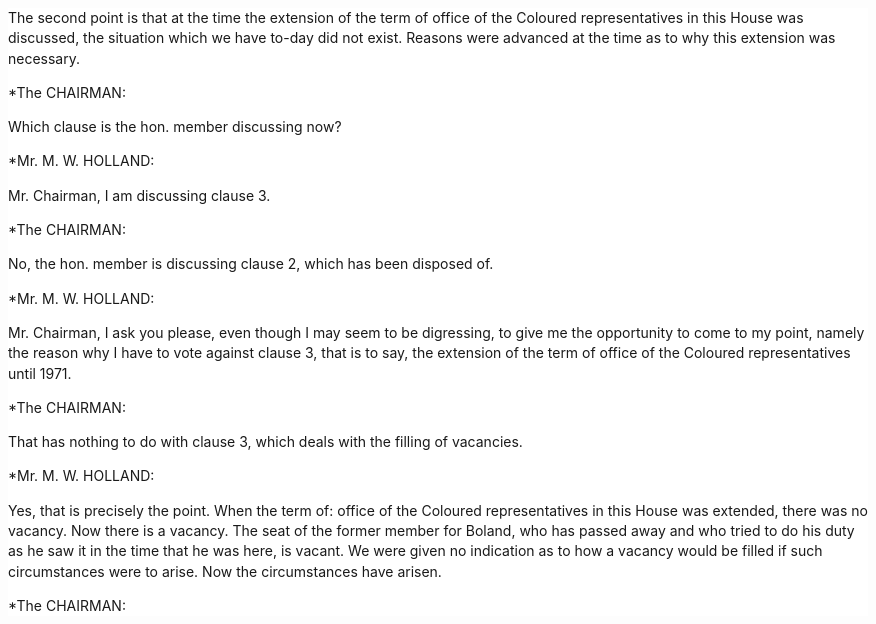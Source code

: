 <p>The second point is that at the time the extension of the term of office of the Coloured representatives in this House was discussed, the situation which we have to-day did not exist. Reasons were advanced at the time as to why this extension was necessary.</p>

</speech>

<speech by="#chairman">

<from>*The <person refersTo="#hansard_za">CHAIRMAN</person>:</from>

<p>Which clause is the hon. member discussing now?</p>

</speech>

<speech by="#holland">

<from>*Mr. <person refersTo="#hansard_za">M. W. HOLLAND</person>:</from>

<p>Mr. Chairman, I am discussing clause 3.</p>

</speech>

<speech by="#chairman">

<from>*The <person refersTo="#hansard_za">CHAIRMAN</person>:</from>

<p>No, the hon. member is discussing clause 2, which has been disposed of.</p>

</speech>

<speech by="#holland">

<from>*Mr. <person refersTo="#hansard_za">M. W. HOLLAND</person>:</from>

<p>Mr. Chairman, I ask you please, even though I may seem to be digressing, to give me the opportunity to come to my point, namely the reason why I have to vote against clause 3, that is to say, the extension of the term of office of the Coloured representatives until 1971.</p>

</speech>

<speech by="#chairman">

<from>*The <person refersTo="#hansard_za">CHAIRMAN</person>:</from>

<p>That has nothing to do with clause 3, which deals with the filling of vacancies.</p>

</speech>

<speech by="#holland">

<from>*Mr. <person refersTo="#hansard_za">M. W. HOLLAND</person>:</from>

<p>Yes, that is precisely the point. When the term of: office of the Coloured representatives in this House was extended, there was no vacancy. Now there is a vacancy. The seat of the former member for Boland, who has passed away and who tried to do his duty as he saw it in the time that he was here, is vacant. We were given no indication as to how a vacancy would be filled if such circumstances were to arise. Now the circumstances have arisen.</p>

</speech>

<speech by="#chairman">

<from>*The <person refersTo="#hansard_za">CHAIRMAN</person>:</from>

